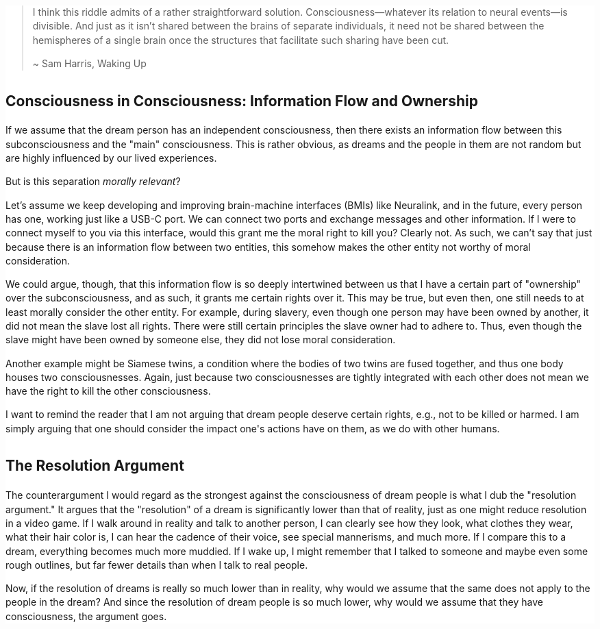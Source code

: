 > I think this riddle admits of a rather straightforward solution. Consciousness—whatever its relation to neural events—is divisible. And just as it isn’t shared between the brains of separate individuals, it need not be shared between the hemispheres of a single brain once the structures that facilitate such sharing have been cut.
>
> ~ Sam Harris, Waking Up


## Consciousness in Consciousness: Information Flow and Ownership

If we assume that the dream person has an independent consciousness, then there exists an information flow between this subconsciousness and the "main" consciousness. This is rather obvious, as dreams and the people in them are not random but are highly influenced by our lived experiences.

But is this separation *morally relevant*?

Let’s assume we keep developing and improving brain-machine interfaces (BMIs) like Neuralink, and in the future, every person has one, working just like a USB-C port. We can connect two ports and exchange messages and other information. If I were to connect myself to you via this interface, would this grant me the moral right to kill you? Clearly not. As such, we can’t say that just because there is an information flow between two entities, this somehow makes the other entity not worthy of moral consideration.

We could argue, though, that this information flow is so deeply intertwined between us that I have a certain part of "ownership" over the subconsciousness, and as such, it grants me certain rights over it. This may be true, but even then, one still needs to at least morally consider the other entity. For example, during slavery, even though one person may have been owned by another, it did not mean the slave lost all rights. There were still certain principles the slave owner had to adhere to. Thus, even though the slave might have been owned by someone else, they did not lose moral consideration.

Another example might be Siamese twins, a condition where the bodies of two twins are fused together, and thus one body houses two consciousnesses. Again, just because two consciousnesses are tightly integrated with each other does not mean we have the right to kill the other consciousness.

I want to remind the reader that I am not arguing that dream people deserve certain rights, e.g., not to be killed or harmed. I am simply arguing that one should consider the impact one's actions have on them, as we do with other humans.


## The Resolution Argument

The counterargument I would regard as the strongest against the consciousness of dream people is what I dub the "resolution argument." It argues that the "resolution" of a dream is significantly lower than that of reality, just as one might reduce resolution in a video game. If I walk around in reality and talk to another person, I can clearly see how they look, what clothes they wear, what their hair color is, I can hear the cadence of their voice, see special mannerisms, and much more. If I compare this to a dream, everything becomes much more muddied. If I wake up, I might remember that I talked to someone and maybe even some rough outlines, but far fewer details than when I talk to real people.

Now, if the resolution of dreams is really so much lower than in reality, why would we assume that the same does not apply to the people in the dream? And since the resolution of dream people is so much lower, why would we assume that they have consciousness, the argument goes.
